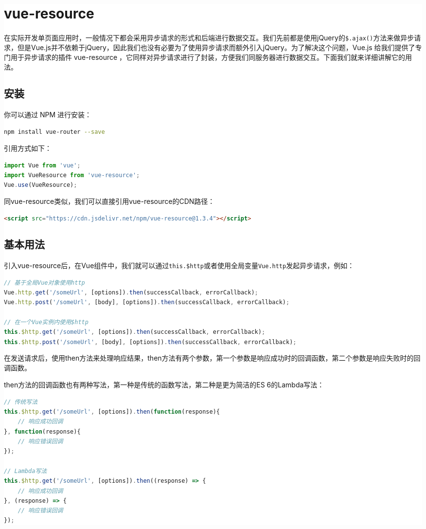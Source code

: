 # vue-resource

在实际开发单页面应用时，一般情况下都会采用异步请求的形式和后端进行数据交互。我们先前都是使用jQuery的`$.ajax()`方法来做异步请求，但是Vue.js并不依赖于jQuery，因此我们也没有必要为了使用异步请求而额外引入jQuery。为了解决这个问题，Vue.js 给我们提供了专门用于异步请求的插件 vue-resource ，它同样对异步请求进行了封装，方便我们同服务器进行数据交互。下面我们就来详细讲解它的用法。

## 安装

你可以通过 NPM 进行安装：

```bash
npm install vue-router --save
```

引用方式如下：

```javascript
import Vue from 'vue';
import VueResource from 'vue-resource';
Vue.use(VueResource);
```


同vue-resource类似，我们可以直接引用vue-resource的CDN路径：

```html
<script src="https://cdn.jsdelivr.net/npm/vue-resource@1.3.4"></script>
```



## 基本用法

引入vue-resource后，在Vue组件中，我们就可以通过`this.$http`或者使用全局变量`Vue.http`发起异步请求，例如：

```javascript
// 基于全局Vue对象使用http
Vue.http.get('/someUrl', [options]).then(successCallback, errorCallback);
Vue.http.post('/someUrl', [body], [options]).then(successCallback, errorCallback);

// 在一个Vue实例内使用$http
this.$http.get('/someUrl', [options]).then(successCallback, errorCallback);
this.$http.post('/someUrl', [body], [options]).then(successCallback, errorCallback);
```

在发送请求后，使用then方法来处理响应结果，then方法有两个参数，第一个参数是响应成功时的回调函数，第二个参数是响应失败时的回调函数。

then方法的回调函数也有两种写法，第一种是传统的函数写法，第二种是更为简洁的ES 6的Lambda写法：

```javascript
// 传统写法
this.$http.get('/someUrl', [options]).then(function(response){
    // 响应成功回调
}, function(response){
    // 响应错误回调
});

// Lambda写法
this.$http.get('/someUrl', [options]).then((response) => {
    // 响应成功回调
}, (response) => {
    // 响应错误回调
});
```
